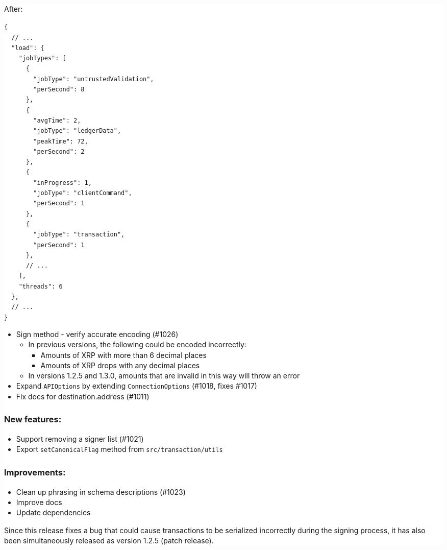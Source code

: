 After:
```
{
  // ...
  "load": {
    "jobTypes": [
      {
        "jobType": "untrustedValidation",
        "perSecond": 8
      },
      {
        "avgTime": 2,
        "jobType": "ledgerData",
        "peakTime": 72,
        "perSecond": 2
      },
      {
        "inProgress": 1,
        "jobType": "clientCommand",
        "perSecond": 1
      },
      {
        "jobType": "transaction",
        "perSecond": 1
      },
      // ...
    ],
    "threads": 6
  },
  // ...
}
```

* Sign method - verify accurate encoding (#1026)
  * In previous versions, the following could be encoded incorrectly:
    * Amounts of XRP with more than 6 decimal places
    * Amounts of XRP drops with any decimal places
  * In versions 1.2.5 and 1.3.0, amounts that are invalid in this way will throw an error
* Expand `APIOptions` by extending `ConnectionOptions` (#1018, fixes #1017)
* Fix docs for destination.address (#1011)

### New features:

* Support removing a signer list (#1021)
* Export `setCanonicalFlag` method from `src/transaction/utils`

### Improvements:

* Clean up phrasing in schema descriptions (#1023)
* Improve docs
* Update dependencies

Since this release fixes a bug that could cause transactions to be serialized incorrectly during the signing process, it has also been simultaneously released as version 1.2.5 (patch release).
